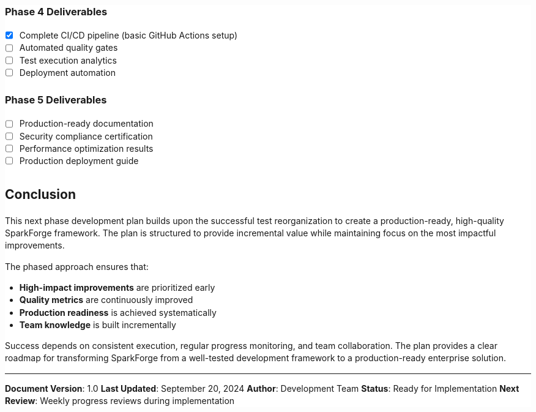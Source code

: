 ### Phase 4 Deliverables
- [x] Complete CI/CD pipeline (basic GitHub Actions setup)
- [ ] Automated quality gates
- [ ] Test execution analytics
- [ ] Deployment automation

### Phase 5 Deliverables
- [ ] Production-ready documentation
- [ ] Security compliance certification
- [ ] Performance optimization results
- [ ] Production deployment guide

## Conclusion

This next phase development plan builds upon the successful test reorganization to create a production-ready, high-quality SparkForge framework. The plan is structured to provide incremental value while maintaining focus on the most impactful improvements.

The phased approach ensures that:
- **High-impact improvements** are prioritized early
- **Quality metrics** are continuously improved
- **Production readiness** is achieved systematically
- **Team knowledge** is built incrementally

Success depends on consistent execution, regular progress monitoring, and team collaboration. The plan provides a clear roadmap for transforming SparkForge from a well-tested development framework to a production-ready enterprise solution.

---

**Document Version**: 1.0
**Last Updated**: September 20, 2024
**Author**: Development Team
**Status**: Ready for Implementation
**Next Review**: Weekly progress reviews during implementation
